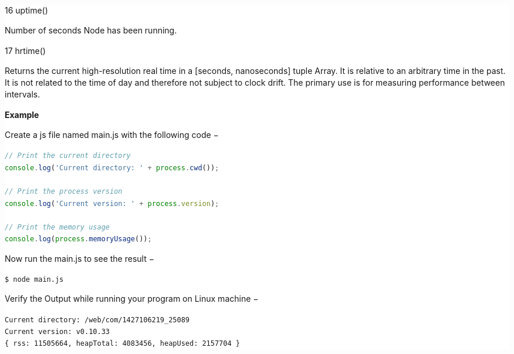 16 uptime()

Number of seconds Node has been running.

17 hrtime()

Returns the current high-resolution real time in a [seconds, nanoseconds] tuple Array. It is relative to an arbitrary time in the past. It is not related to the time of day and therefore not subject to clock drift. The primary use is for measuring performance between intervals.

**Example**

Create a js file named main.js with the following code −
```javascript
// Print the current directory
console.log('Current directory: ' + process.cwd());

// Print the process version
console.log('Current version: ' + process.version);

// Print the memory usage
console.log(process.memoryUsage());
```

Now run the main.js to see the result −
```
$ node main.js
```

Verify the Output while running your program on Linux machine −
```
Current directory: /web/com/1427106219_25089
Current version: v0.10.33
{ rss: 11505664, heapTotal: 4083456, heapUsed: 2157704 }
```

